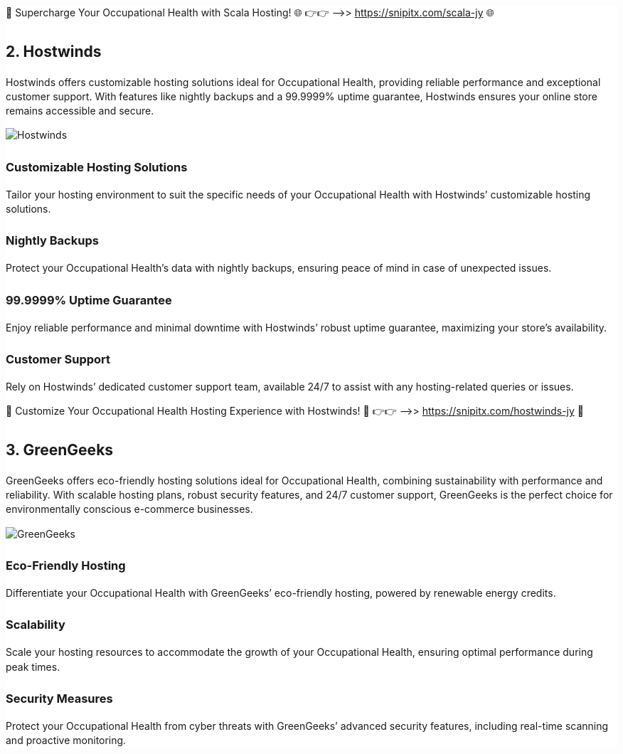🚀 Supercharge Your Occupational Health with Scala Hosting! 🌐
👉👉 -->> https://snipitx.com/scala-jy 🌐

## 2. Hostwinds

Hostwinds offers customizable hosting solutions ideal for Occupational Health, providing reliable performance and exceptional customer support. With features like nightly backups and a 99.9999% uptime guarantee, Hostwinds ensures your online store remains accessible and secure.

![Hostwinds](https://i.imgur.com/53aSNXx.jpeg "Hostwinds Hosting")

### Customizable Hosting Solutions
Tailor your hosting environment to suit the specific needs of your Occupational Health with Hostwinds’ customizable hosting solutions.

### Nightly Backups
Protect your Occupational Health’s data with nightly backups, ensuring peace of mind in case of unexpected issues.

### 99.9999% Uptime Guarantee
Enjoy reliable performance and minimal downtime with Hostwinds’ robust uptime guarantee, maximizing your store’s availability.

### Customer Support
Rely on Hostwinds’ dedicated customer support team, available 24/7 to assist with any hosting-related queries or issues.

🌟 Customize Your Occupational Health Hosting Experience with Hostwinds! 🚀
👉👉 -->> https://snipitx.com/hostwinds-jy 🚀


## 3. GreenGeeks

GreenGeeks offers eco-friendly hosting solutions ideal for Occupational Health, combining sustainability with performance and reliability. With scalable hosting plans, robust security features, and 24/7 customer support, GreenGeeks is the perfect choice for environmentally conscious e-commerce businesses.

![GreenGeeks](https://i.imgur.com/eEwuntu.jpg "GreenGeeks Hosting")

### Eco-Friendly Hosting
Differentiate your Occupational Health with GreenGeeks’ eco-friendly hosting, powered by renewable energy credits.

### Scalability
Scale your hosting resources to accommodate the growth of your Occupational Health, ensuring optimal performance during peak times.

### Security Measures
Protect your Occupational Health from cyber threats with GreenGeeks’ advanced security features, including real-time scanning and proactive monitoring.
